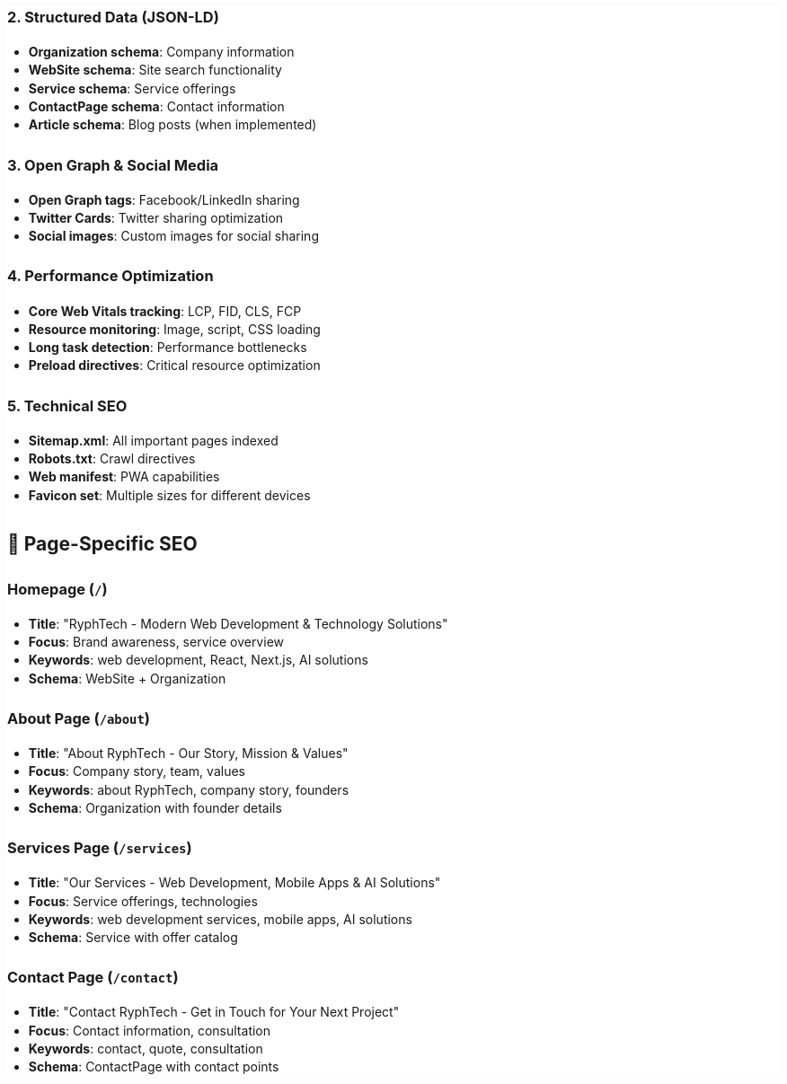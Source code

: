 ### 2. Structured Data (JSON-LD)
- **Organization schema**: Company information
- **WebSite schema**: Site search functionality
- **Service schema**: Service offerings
- **ContactPage schema**: Contact information
- **Article schema**: Blog posts (when implemented)

### 3. Open Graph & Social Media
- **Open Graph tags**: Facebook/LinkedIn sharing
- **Twitter Cards**: Twitter sharing optimization
- **Social images**: Custom images for social sharing

### 4. Performance Optimization
- **Core Web Vitals tracking**: LCP, FID, CLS, FCP
- **Resource monitoring**: Image, script, CSS loading
- **Long task detection**: Performance bottlenecks
- **Preload directives**: Critical resource optimization

### 5. Technical SEO
- **Sitemap.xml**: All important pages indexed
- **Robots.txt**: Crawl directives
- **Web manifest**: PWA capabilities
- **Favicon set**: Multiple sizes for different devices

## 🎯 Page-Specific SEO

### Homepage (`/`)
- **Title**: "RyphTech - Modern Web Development & Technology Solutions"
- **Focus**: Brand awareness, service overview
- **Keywords**: web development, React, Next.js, AI solutions
- **Schema**: WebSite + Organization

### About Page (`/about`)
- **Title**: "About RyphTech - Our Story, Mission & Values"
- **Focus**: Company story, team, values
- **Keywords**: about RyphTech, company story, founders
- **Schema**: Organization with founder details

### Services Page (`/services`)
- **Title**: "Our Services - Web Development, Mobile Apps & AI Solutions"
- **Focus**: Service offerings, technologies
- **Keywords**: web development services, mobile apps, AI solutions
- **Schema**: Service with offer catalog

### Contact Page (`/contact`)
- **Title**: "Contact RyphTech - Get in Touch for Your Next Project"
- **Focus**: Contact information, consultation
- **Keywords**: contact, quote, consultation
- **Schema**: ContactPage with contact points

